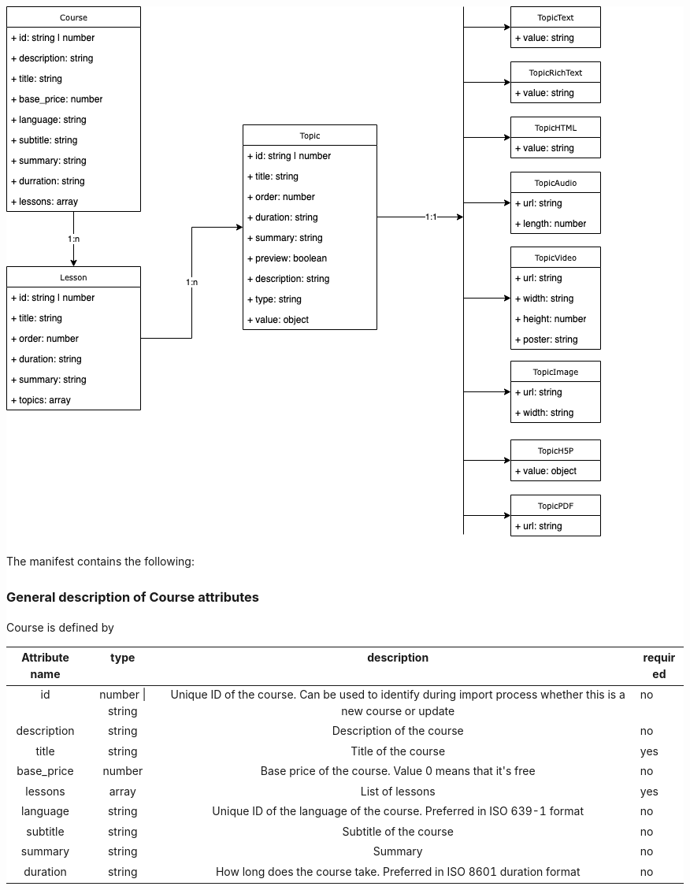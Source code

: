 ![Structure of ``ulam`` course manifest](images/manifest-structure.png)

The manifest contains the following:

### General description of Course attributes

Course is defined by

| Attribute name |       type       |                                                  description                                                  | required |
| :------------: | :--------------: | :-----------------------------------------------------------------------------------------------------------: | -------- |
|       id       | number \| string | Unique ID of the course. Can be used to identify during import process whether this is a new course or update | no       |
|  description   |      string      |                                           Description of the course                                           | no       |
|     title      |      string      |                                              Title of the course                                              | yes      |
|   base_price   |      number      |                            Base price of the course. Value 0 means that it's free                             | no       |
|    lessons     |      array       |                                                List of lessons                                                | yes      |
|    language    |      string      |                    Unique ID of the language of the course. Preferred in ISO 639-1 format                     | no       |
|    subtitle    |      string      |                                            Subtitle of the course                                             | no       |
|    summary     |      string      |                                                    Summary                                                    | no       |
|    duration    |      string      |                     How long does the course take. Preferred in ISO 8601 duration format                      | no       |
